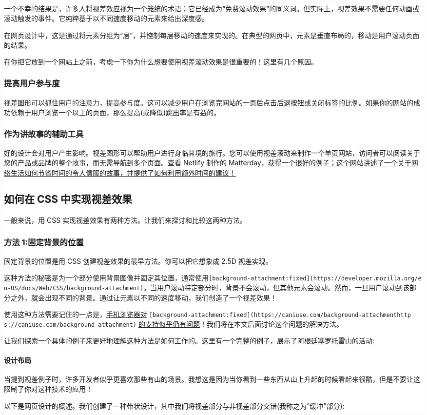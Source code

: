 一个不幸的结果是，许多人将视差效应视为一个笼统的术语；它已经成为“免费滚动效果”的同义词。但实际上，视差效果不需要任何动画或滚动触发的事件。它纯粹基于以不同速度移动的元素来给出深度感。

在网页设计中，这是通过将元素分组为“层”，并控制每层移动的速度来实现的。在典型的网页中，元素是垂直布局的，移动是用户滚动页面的结果。

在你把它放到一个网站上之前，考虑一下你为什么想要使用视差滚动效果是很重要的！这里有几个原因。

### 提高用户参与度

视差图形可以抓住用户的注意力，提高参与度。这可以减少用户在浏览完网站的一页后点击后退按钮或关闭标签的比例。如果你的网站的成功依赖于用户浏览一个以上的页面，那么提高(或降低)跳出率是有益的。

### 作为讲故事的辅助工具

好的设计会对用户产生影响。视差图形可以帮助用户进行身临其境的旅行。您可以使用视差滚动来制作一个单页网站，访问者可以阅读关于您的产品或品牌的整个故事，而无需导航到多个页面。查看 Netlify 制作的 [Matterday，获得一个很好的例子；这个网站讲述了一个关于网络生活如何节省时间的令人信服的故事，并提供了如何利用额外时间的建议！](https://matterday.netlify.com/)

## 如何在 CSS 中实现视差效果

一般来说，用 CSS 实现视差效果有两种方法。让我们来探讨和比较这两种方法。

### 方法 1:固定背景的位置

固定背景的位置是用 CSS 创建视差效果的最早方法。你可以把它想象成 2.5D 视差实现。

这种方法的秘密是为一个部分使用背景图像并固定其位置，通常使用`[background-attachment:fixed](https://developer.mozilla.org/en-US/docs/Web/CSS/background-attachment)`。当用户滚动特定部分时，背景不会滚动，但其他元素会滚动。然而，一旦用户滚动到该部分之外，就会出现不同的背景。通过让元素以不同的速度移动，我们创造了一个视差效果！

使用这种方法需要记住的一点是，[手机浏览器对](https://caniuse.com/background-attachmenthttps://caniuse.com/background-attachment) `[background-attachment:fixed](https://caniuse.com/background-attachmenthttps://caniuse.com/background-attachment)` [的支持似乎仍有问题](https://caniuse.com/background-attachmenthttps://caniuse.com/background-attachment)！我们将在本文后面讨论这个问题的解决方法。

让我们探索一个具体的例子来更好地理解这种方法是如何工作的。这里有一个完整的例子，展示了阿根廷塞罗托雷山的活动:

#### 设计布局

当提到视差例子时，许多开发者似乎更喜欢那些有山的场景。我想这是因为当你看到一些东西从山上升起的时候看起来很酷，但是不要让这限制了你对这种技术的应用！

以下是网页设计的概述。我们创建了一种带状设计，其中我们将视差部分与非视差部分交错(我称之为“缓冲”部分):
